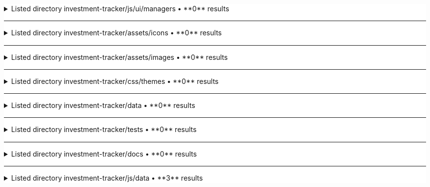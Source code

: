 <details><summary>Listed directory investment-tracker/js/ui/managers • **0** results</summary></details>

---

<details><summary>Listed directory investment-tracker/assets/icons • **0** results</summary></details>

---

<details><summary>Listed directory investment-tracker/assets/images • **0** results</summary></details>

---

<details><summary>Listed directory investment-tracker/css/themes • **0** results</summary></details>

---

<details><summary>Listed directory investment-tracker/data • **0** results</summary></details>

---

<details><summary>Listed directory investment-tracker/tests • **0** results</summary></details>

---

<details><summary>Listed directory investment-tracker/docs • **0** results</summary></details>

---

<details>
            <summary>Listed directory investment-tracker/js/data • **3** results</summary>
        
| Name |
|-------|
| 📁 `repositories` |
| 📁 `storage` |
| 📁 `models` |
